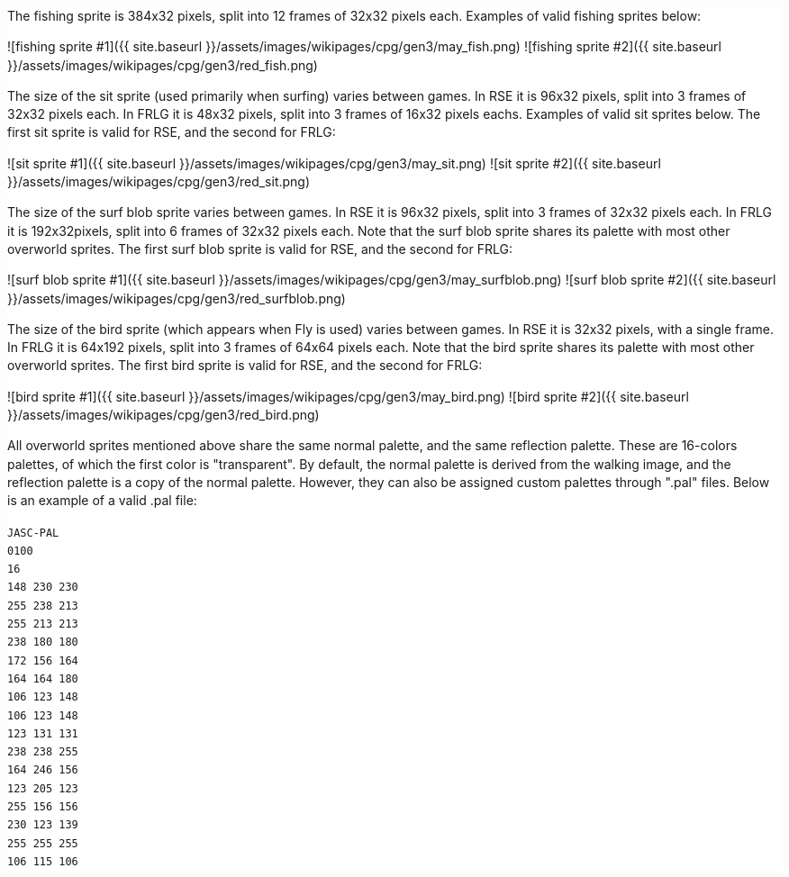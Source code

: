 The fishing sprite is 384x32 pixels, split into 12 frames of 32x32 pixels each. Examples of valid fishing sprites below:

![fishing sprite #1]({{ site.baseurl }}/assets/images/wikipages/cpg/gen3/may_fish.png)
![fishing sprite #2]({{ site.baseurl }}/assets/images/wikipages/cpg/gen3/red_fish.png)

The size of the sit sprite (used primarily when surfing) varies between games. In RSE it is 96x32 pixels, split into 3 frames of 32x32 pixels each. In FRLG it is 48x32 pixels, split into 3 frames of 16x32 pixels eachs. Examples of valid sit sprites below. The first sit sprite is valid for RSE, and the second for FRLG: 

![sit sprite #1]({{ site.baseurl }}/assets/images/wikipages/cpg/gen3/may_sit.png)
![sit sprite #2]({{ site.baseurl }}/assets/images/wikipages/cpg/gen3/red_sit.png)

The size of the surf blob sprite varies between games. In RSE it is 96x32 pixels, split into 3 frames of 32x32 pixels each. In FRLG it is 192x32pixels, split into 6 frames of 32x32 pixels each. Note that the surf blob sprite shares its palette with most other overworld sprites. The first surf blob sprite is valid for RSE, and the second for FRLG: 

![surf blob sprite #1]({{ site.baseurl }}/assets/images/wikipages/cpg/gen3/may_surfblob.png)
![surf blob sprite #2]({{ site.baseurl }}/assets/images/wikipages/cpg/gen3/red_surfblob.png)

The size of the bird sprite (which appears when Fly is used) varies between games. In RSE it is 32x32 pixels, with a single frame. In FRLG it is 64x192 pixels, split into 3 frames of 64x64 pixels each. Note that the bird sprite shares its palette with most other overworld sprites. The first bird sprite is valid for RSE, and the second for FRLG:

![bird sprite #1]({{ site.baseurl }}/assets/images/wikipages/cpg/gen3/may_bird.png)
![bird sprite #2]({{ site.baseurl }}/assets/images/wikipages/cpg/gen3/red_bird.png)


All overworld sprites mentioned above share the same normal palette, and the same reflection palette. These are 16-colors palettes, of which the first color is "transparent". By default, the normal palette is derived from the walking image, and the reflection palette is a copy of the normal palette. However, they can also be assigned custom palettes through ".pal" files. Below is an example of a valid .pal file:

```
JASC-PAL
0100
16
148 230 230
255 238 213
255 213 213
238 180 180
172 156 164
164 164 180
106 123 148
106 123 148
123 131 131
238 238 255
164 246 156
123 205 123
255 156 156
230 123 139
255 255 255
106 115 106
```
